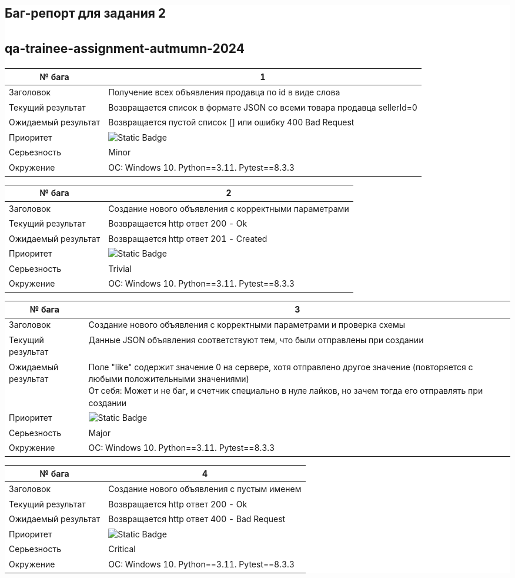 ## Баг-репорт для задания 2
## qa-trainee-assignment-autmumn-2024


| № бага              | 1                                                                     |
|---------------------|-----------------------------------------------------------------------|
| Заголовок           | Получение всех объявления продавца по id в виде слова                 | 
| Текущий результат   | Возвращается список в формате JSON со всеми товара продавца sellerId=0 |
| Ожидаемый результат | Возвращается пустой список [] или ошибку 400 Bad Request              |
| Приоритет           | ![Static Badge](https://img.shields.io/badge/low-green)                                                                |
| Серьезность         | Minor                                                             |
| Окружение           | ОС: Windows 10. Python==3.11. Pytest==8.3.3                           |

| № бага              | 2                                                   |
|---------------------|-----------------------------------------------------|
| Заголовок           | Создание нового объявления с корректными параметрами | 
| Текущий результат   | Возвращается http ответ 200 - Ok                    |
| Ожидаемый результат | Возвращается http ответ 201 - Created               |
| Приоритет           | ![Static Badge](https://img.shields.io/badge/low-green)                                               |
| Серьезность         | Trivial                                             |
| Окружение            | ОС: Windows 10. Python==3.11. Pytest==8.3.3         |

| № бага              | 3                                                                                                                                                                                                                                         |
|---------------------|-------------------------------------------------------------------------------------------------------------------------------------------------------------------------------------------------------------------------------------------|
| Заголовок           | Создание нового объявления с корректными параметрами и проверка схемы                                                                                                                                                                     | 
| Текущий результат   | Данные JSON объявления соответствуют тем, что были отправлены при создании                                                                                                                                                                |
| Ожидаемый результат | Поле "like" содержит значение 0 на сервере, хотя отправлено другое значение (повторяется с любыми положительными значениями)<br/> От себя: Может и не баг, и счетчик специально в нуле лайков, но зачем тогда его отправлять при создании |
| Приоритет           | ![Static Badge](https://img.shields.io/badge/high-red)                                                                                                                                                                                                                                      |
| Серьезность         | Major                                                                                                                                                                                                                                     |
| Окружение            | ОС: Windows 10. Python==3.11. Pytest==8.3.3                                                                                                                                                                                               |

| № бага              | 4                                                    |
|---------------------|------------------------------------------------------|
| Заголовок           | Создание нового объявления с пустым именем | 
| Текущий результат   | Возвращается http ответ 200 - Ok                     |
| Ожидаемый результат | Возвращается http ответ 400 - Bad Request                |
| Приоритет           | ![Static Badge](https://img.shields.io/badge/medium-yellow)                                            |
| Серьезность         | Critical                                           |
| Окружение            | ОС: Windows 10. Python==3.11. Pytest==8.3.3          |

